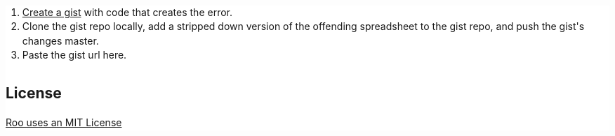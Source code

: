 1. [Create a gist](https://gist.github.com) with code that creates the error.
2. Clone the gist repo locally, add a stripped down version of the offending spreadsheet to the gist repo, and push the gist's changes master.
3. Paste the gist url here.


## License
[Roo uses an MIT License](https://github.com/roo-rb/roo/blob/master/LICENSE)
